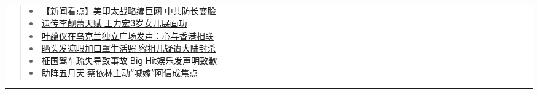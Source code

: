 > <li><a href="http://www.epochtimes.com/gb/19/11/6/n11638053.htm">【新闻看点】美印太战略编巨网 中共防长变脸</a></li>
> <li><a href="http://www.epochtimes.com/gb/19/11/3/n11631219.htm">遗传李靓蕾天赋 王力宏3岁女儿展画功</a></li>
> <li><a href="http://www.epochtimes.com/gb/19/11/4/n11632910.htm">叶蕴仪在乌克兰独立广场发声：心与香港相联</a></li>
> <li><a href="http://www.epochtimes.com/gb/19/11/5/n11635562.htm">晒头发遮眼加口罩生活照 容祖儿疑遭大陆封杀</a></li>
> <li><a href="http://www.epochtimes.com/gb/19/11/4/n11631669.htm">柾国驾车疏失导致事故 Big Hit娱乐发声明致歉</a></li>
> <li><a href="http://www.epochtimes.com/gb/19/11/4/n11631717.htm">助阵五月天 蔡依林主动“喊嫁”阿信成焦点</a></li>
<hr>

